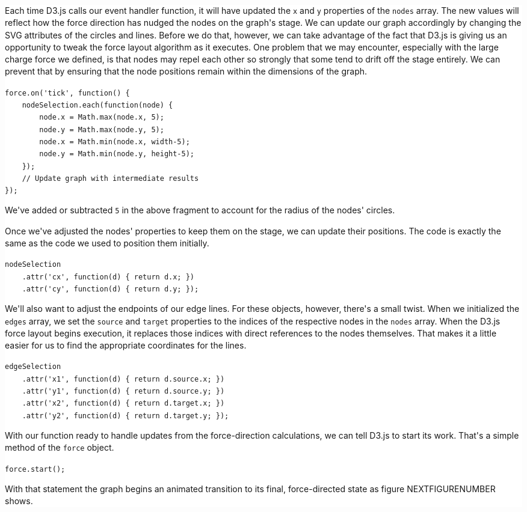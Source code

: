 Each time <span class="smcp">D3</span>.js calls our event handler function, it will have updated the `x` and `y` properties of the `nodes` array. The new values will reflect how the force direction has nudged the nodes on the graph's stage. We can update our graph accordingly by changing the <span class="smcp">SVG</span> attributes of the circles and lines. Before we do that, however, we can take advantage of the fact that <span class="smcp">D3</span>.js is giving us an opportunity to tweak the force layout algorithm as it executes. One problem that we may encounter, especially with the large charge force we defined, is that nodes may repel each other so strongly that some tend to drift off the stage entirely. We can prevent that by ensuring that the node positions remain within the dimensions of the graph.

``` {.javascript .numberLines}
force.on('tick', function() {
	nodeSelection.each(function(node) {
	    node.x = Math.max(node.x, 5);
	    node.y = Math.max(node.y, 5);
	    node.x = Math.min(node.x, width-5);
	    node.y = Math.min(node.y, height-5);
	});
	// Update graph with intermediate results
});
```

We've added or subtracted `5` in the above fragment to account for the radius of the nodes' circles.

Once we've adjusted the nodes' properties to keep them on the stage, we can update their positions. The code is exactly the same as the code we used to position them initially.


``` {.javascript .numberLines}
nodeSelection
    .attr('cx', function(d) { return d.x; })
    .attr('cy', function(d) { return d.y; });
```

We'll also want to adjust the endpoints of our edge lines. For these objects, however, there's a small twist. When we initialized the `edges` array, we set the `source` and `target` properties to the indices of the respective nodes in the `nodes` array. When the <span class="smcp">D3</span>.js force layout begins execution, it replaces those indices with direct references to the nodes themselves. That makes it a little easier for us to find the appropriate coordinates for the lines.

``` {.javascript .numberLines}    
edgeSelection
    .attr('x1', function(d) { return d.source.x; })
    .attr('y1', function(d) { return d.source.y; })
    .attr('x2', function(d) { return d.target.x; })
    .attr('y2', function(d) { return d.target.y; });
```


With our function ready to handle updates from the force-direction calculations, we can tell <span class="smcp">D3</span>.js to start its work. That's a simple method of the `force` object.

``` {.javascript .numberLines}
force.start();
```

With that statement the graph begins an animated transition to its final, force-directed state as figure NEXTFIGURENUMBER shows.
